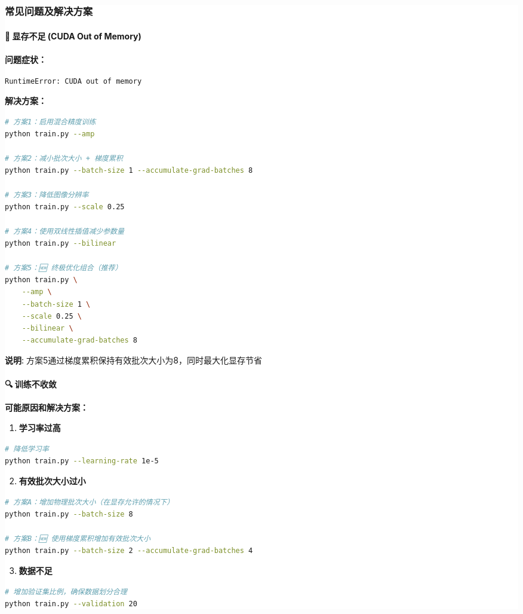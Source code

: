 ### 常见问题及解决方案

#### 🚨 显存不足 (CUDA Out of Memory)

**问题症状：**
```
RuntimeError: CUDA out of memory
```

**解决方案：**
```bash
# 方案1：启用混合精度训练
python train.py --amp

# 方案2：减小批次大小 + 梯度累积
python train.py --batch-size 1 --accumulate-grad-batches 8

# 方案3：降低图像分辨率
python train.py --scale 0.25

# 方案4：使用双线性插值减少参数量
python train.py --bilinear

# 方案5：🆕 终极优化组合（推荐）
python train.py \
    --amp \
    --batch-size 1 \
    --scale 0.25 \
    --bilinear \
    --accumulate-grad-batches 8
```
**说明**: 方案5通过梯度累积保持有效批次大小为8，同时最大化显存节省

#### 🔍 训练不收敛

**可能原因和解决方案：**

1. **学习率过高**
```bash
# 降低学习率
python train.py --learning-rate 1e-5
```

2. **有效批次大小过小**
```bash
# 方案A：增加物理批次大小（在显存允许的情况下）
python train.py --batch-size 8

# 方案B：🆕 使用梯度累积增加有效批次大小
python train.py --batch-size 2 --accumulate-grad-batches 4
```

3. **数据不足**
```bash
# 增加验证集比例，确保数据划分合理
python train.py --validation 20
```
